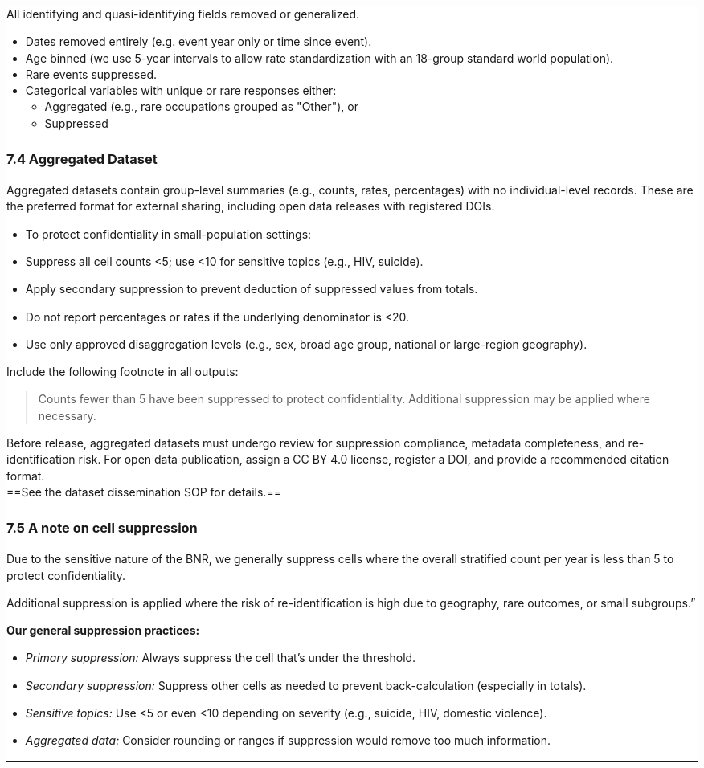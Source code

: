 All identifying and quasi-identifying fields removed or generalized.

- Dates removed entirely (e.g. event year only or time since event).
- Age binned (we use 5-year intervals to allow rate standardization with an 18-group standard world population).
- Rare events suppressed.
- Categorical variables with unique or rare responses either:
  - Aggregated (e.g., rare occupations grouped as "Other"), or
  - Suppressed

### 7.4 Aggregated Dataset
Aggregated datasets contain group-level summaries (e.g., counts, rates, percentages) with no individual-level records. These are the preferred format for external sharing, including open data releases with registered DOIs.

- To protect confidentiality in small-population settings:

- Suppress all cell counts <5; use <10 for sensitive topics (e.g., HIV, suicide).

- Apply secondary suppression to prevent deduction of suppressed values from totals.

- Do not report percentages or rates if the underlying denominator is <20.

- Use only approved disaggregation levels (e.g., sex, broad age group, national or large-region geography).

Include the following footnote in all outputs:

> Counts fewer than 5 have been suppressed to protect confidentiality. Additional suppression may be applied where necessary.

Before release, aggregated datasets must undergo review for suppression compliance, metadata completeness, and re-identification risk. For open data publication, assign a CC BY 4.0 license, register a DOI, and provide a recommended citation format.  
==See the dataset dissemination SOP for details.==


### 7.5 A note on cell suppression

Due to the sensitive nature of the BNR, we generally suppress cells where the overall stratified count per year is less than 5 to protect confidentiality. 

Additional suppression is applied where the risk of re-identification is high due to geography, rare outcomes, or small subgroups.”

**Our general suppression practices:**
- *Primary suppression:* Always suppress the cell that’s under the threshold.

- *Secondary suppression:* Suppress other cells as needed to prevent back-calculation (especially in totals).

- *Sensitive topics:* Use <5 or even <10 depending on severity (e.g., suicide, HIV, domestic violence).

- *Aggregated data:* Consider rounding or ranges if suppression would remove too much information.

---
